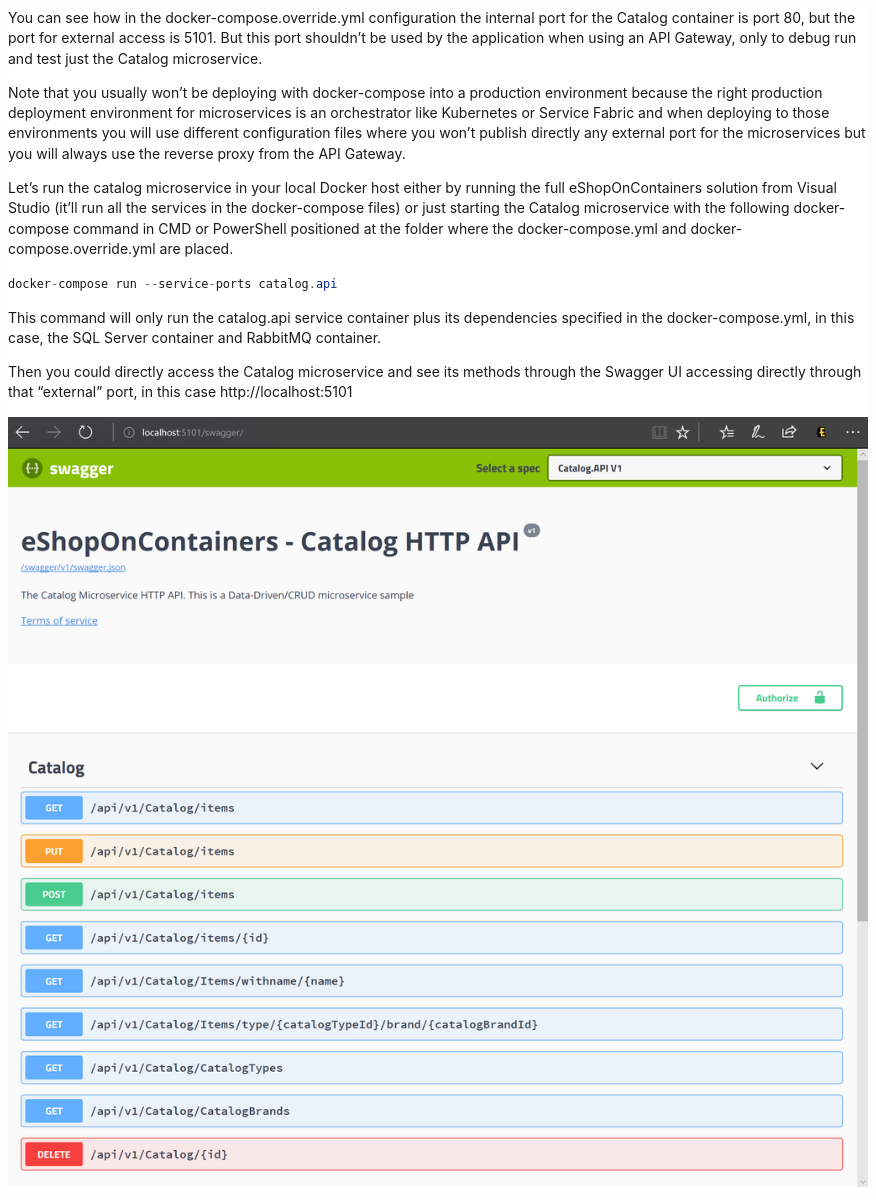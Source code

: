 You can see how in the docker-compose.override.yml configuration the internal port for the Catalog container is port 80, but the port for external access is 5101. But this port shouldn’t be used by the application when using an API Gateway, only to debug run and test just the Catalog microservice.

Note that you usually won’t be deploying with docker-compose into a production environment because the right production deployment environment for microservices is an orchestrator like Kubernetes or Service Fabric and when deploying to those environments you will use different configuration files where you won’t publish directly any external port for the microservices but you will always use the reverse proxy from the API Gateway.

Let’s run the catalog microservice in your local Docker host either by running the full eShopOnContainers solution from Visual Studio (it’ll run all the services in the docker-compose files) or just starting the Catalog microservice with the following docker-compose command in CMD or PowerShell positioned at the folder where the docker-compose.yml and docker-compose.override.yml are placed.

```csharp
docker-compose run --service-ports catalog.api
```

This command will only run the catalog.api service container plus its dependencies specified in the docker-compose.yml, in this case, the SQL Server container and RabbitMQ container.

Then you could directly access the Catalog microservice and see its methods through the Swagger UI accessing directly through that “external” port, in this case http://localhost:5101 

![](./media/image31.png)
